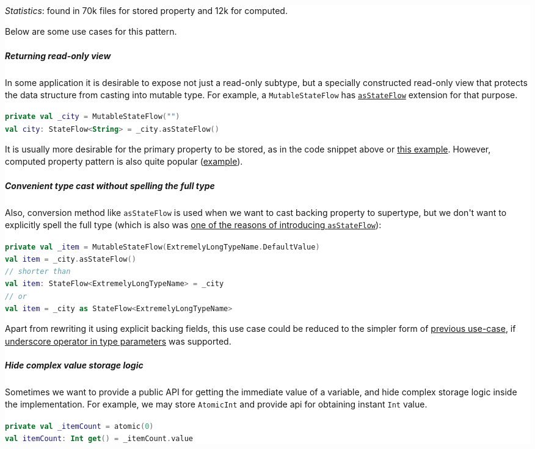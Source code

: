_Statistics_: found in 70k files for stored property and 12k for computed.

Below are some use cases for this pattern.

##### Returning read-only view

In some application it is desirable to expose not just a read-only subtype, but a specially constructed read-only
view that protects the data structure from casting into mutable type. For example, a `MutableStateFlow` has
[`asStateFlow`](https://kotlin.github.io/kotlinx.coroutines/kotlinx-coroutines-core/kotlinx.coroutines.flow/as-state-flow.html)
extension for that purpose.

```kotlin
private val _city = MutableStateFlow("")
val city: StateFlow<String> = _city.asStateFlow()
```

It is usually more desirable for the primary property to be stored, as in the code snippet above or [this example](https://github.com/wikimedia/apps-android-wikipedia/blob/604007f38e834667f037c475b05f362b92a5575c/app/src/main/java/org/wikipedia/talk/template/TalkTemplatesViewModel.kt#L26-L30).
However, computed property pattern is also quite popular ([example](https://github.com/jellyfin/jellyfin-androidtv/blob/b46f1acc99fc848abb9ef896c9bb2941e9c6e3ff/playback/core/src/main/kotlin/PlayerState.kt#L75-L88)).

##### Convenient type cast without spelling the full type

Also, conversion method like `asStateFlow` is used when we want to cast backing property to supertype,
but we don't want to explicitly spell the full type (which is also was [one of the reasons of introducing `asStateFlow`](https://github.com/Kotlin/kotlinx.coroutines/issues/1973#issuecomment-621660861)):

```kotlin
private val _item = MutableStateFlow(ExtremelyLongTypeName.DefaultValue)
val item = _city.asStateFlow()
// shorter than
val item: StateFlow<ExtremelyLongTypeName> = _city
// or
val item = _city as StateFlow<ExtremelyLongTypeName>
```

Apart from rewriting it using explicit backing fields, this use case could be reduced to the simpler form of [previous use-case](#expose-read-only-supertype),
if [underscore operator in type parameters](#underscore-operator-in-type-parameters) was supported.

##### Hide complex value storage logic

Sometimes we want to provide a public API for getting the immediate value of a variable,
and hide complex storage logic inside the implementation.
For example, we may store `AtomicInt` and provide api for obtaining instant `Int` value.

```kotlin
private val _itemCount = atomic(0)
val itemCount: Int get() = _itemCount.value
```
